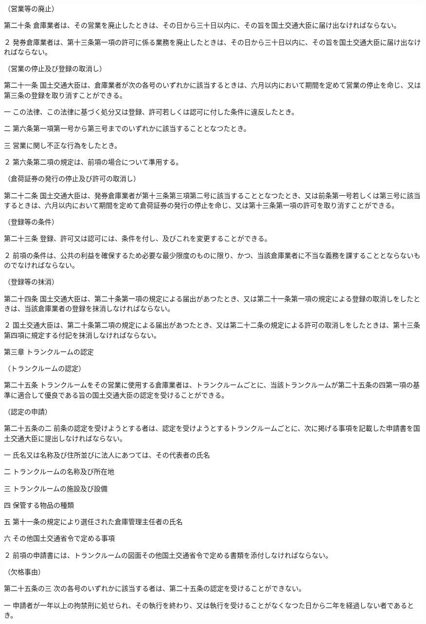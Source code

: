 （営業等の廃止）

第二十条 倉庫業者は、その営業を廃止したときは、その日から三十日以内に、その旨を国土交通大臣に届け出なければならない。

２ 発券倉庫業者は、第十三条第一項の許可に係る業務を廃止したときは、その日から三十日以内に、その旨を国土交通大臣に届け出なければならない。

（営業の停止及び登録の取消し）

第二十一条 国土交通大臣は、倉庫業者が次の各号のいずれかに該当するときは、六月以内において期間を定めて営業の停止を命じ、又は第三条の登録を取り消すことができる。

一 この法律、この法律に基づく処分又は登録、許可若しくは認可に付した条件に違反したとき。

二 第六条第一項第一号から第三号までのいずれかに該当することとなつたとき。

三 営業に関し不正な行為をしたとき。

２ 第六条第二項の規定は、前項の場合について準用する。

（倉荷証券の発行の停止及び許可の取消し）

第二十二条 国土交通大臣は、発券倉庫業者が第十三条第三項第二号に該当することとなつたとき、又は前条第一号若しくは第三号に該当するときは、六月以内において期間を定めて倉荷証券の発行の停止を命じ、又は第十三条第一項の許可を取り消すことができる。

（登録等の条件）

第二十三条 登録、許可又は認可には、条件を付し、及びこれを変更することができる。

２ 前項の条件は、公共の利益を確保するため必要な最少限度のものに限り、かつ、当該倉庫業者に不当な義務を課することとならないものでなければならない。

（登録等の抹消）

第二十四条 国土交通大臣は、第二十条第一項の規定による届出があつたとき、又は第二十一条第一項の規定による登録の取消しをしたときは、当該倉庫業者の登録を抹消しなければならない。

２ 国土交通大臣は、第二十条第二項の規定による届出があつたとき、又は第二十二条の規定による許可の取消しをしたときは、第十三条第四項に規定する付記を抹消しなければならない。

第三章 トランクルームの認定

（トランクルームの認定）

第二十五条 トランクルームをその営業に使用する倉庫業者は、トランクルームごとに、当該トランクルームが第二十五条の四第一項の基準に適合して優良である旨の国土交通大臣の認定を受けることができる。

（認定の申請）

第二十五条の二 前条の認定を受けようとする者は、認定を受けようとするトランクルームごとに、次に掲げる事項を記載した申請書を国土交通大臣に提出しなければならない。

一 氏名又は名称及び住所並びに法人にあつては、その代表者の氏名

二 トランクルームの名称及び所在地

三 トランクルームの施設及び設備

四 保管する物品の種類

五 第十一条の規定により選任された倉庫管理主任者の氏名

六 その他国土交通省令で定める事項

２ 前項の申請書には、トランクルームの図面その他国土交通省令で定める書類を添付しなければならない。

（欠格事由）

第二十五条の三 次の各号のいずれかに該当する者は、第二十五条の認定を受けることができない。

一 申請者が一年以上の拘禁刑に処せられ、その執行を終わり、又は執行を受けることがなくなつた日から二年を経過しない者であるとき。
